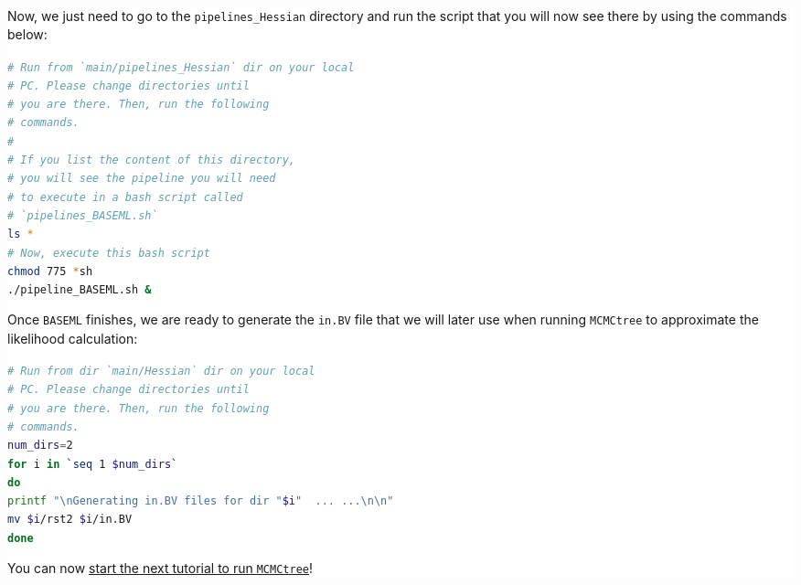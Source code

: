 ```sh
```

Now, we just need to go to the `pipelines_Hessian` directory and run the script that you will now see there by using the commands below:

```sh
# Run from `main/pipelines_Hessian` dir on your local
# PC. Please change directories until
# you are there. Then, run the following
# commands.
#
# If you list the content of this directory,
# you will see the pipeline you will need 
# to execute in a bash script called
# `pipelines_BASEML.sh`
ls *
# Now, execute this bash script
chmod 775 *sh
./pipeline_BASEML.sh &
```

Once `BASEML` finishes, we are ready to generate the `in.BV` file that we will later use when running `MCMCtree` to approximate the likelihood calculation:

```sh
# Run from dir `main/Hessian` dir on your local
# PC. Please change directories until
# you are there. Then, run the following
# commands.
num_dirs=2
for i in `seq 1 $num_dirs`
do 
printf "\nGenerating in.BV files for dir "$i"  ... ...\n\n"
mv $i/rst2 $i/in.BV
done
```

You can now [start the next tutorial to run `MCMCtree`](../01_MCMCtree/README.md)!
